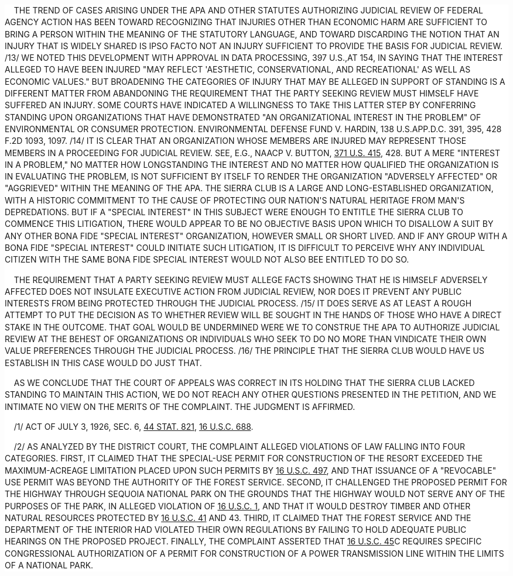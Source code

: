     THE TREND OF CASES ARISING UNDER THE APA AND OTHER STATUTES AUTHORIZING JUDICIAL REVIEW OF FEDERAL AGENCY ACTION HAS BEEN TOWARD RECOGNIZING THAT INJURIES OTHER THAN ECONOMIC HARM ARE SUFFICIENT TO BRING A PERSON WITHIN THE MEANING OF THE STATUTORY LANGUAGE, AND TOWARD DISCARDING THE NOTION THAT AN INJURY THAT IS WIDELY SHARED IS IPSO FACTO NOT AN INJURY SUFFICIENT TO PROVIDE THE BASIS FOR JUDICIAL REVIEW.  /13/  WE NOTED THIS DEVELOPMENT WITH APPROVAL IN DATA PROCESSING, 397 U.S.,AT 154, IN SAYING THAT THE INTEREST ALLEGED TO HAVE BEEN INJURED "MAY REFLECT 'AESTHETIC, CONSERVATIONAL, AND RECREATIONAL' AS WELL AS ECONOMIC VALUES."  BUT BROADENING THE CATEGORIES OF INJURY THAT MAY BE ALLEGED IN SUPPORT OF STANDING IS A DIFFERENT MATTER FROM ABANDONING THE REQUIREMENT THAT THE PARTY SEEKING REVIEW MUST HIMSELF HAVE SUFFERED AN INJURY.     SOME COURTS HAVE INDICATED A WILLINGNESS TO TAKE THIS LATTER STEP BY CONFERRING STANDING UPON ORGANIZATIONS THAT HAVE DEMONSTRATED "AN ORGANIZATIONAL INTEREST IN THE PROBLEM" OF ENVIRONMENTAL OR CONSUMER PROTECTION.  ENVIRONMENTAL DEFENSE FUND V. HARDIN, 138 U.S.APP.D.C. 391, 395, 428 F.2D 1093, 1097.  /14/  IT IS CLEAR THAT AN ORGANIZATION WHOSE MEMBERS ARE INJURED MAY REPRESENT THOSE MEMBERS IN A PROCEEDING FOR JUDICIAL REVIEW.  SEE, E.G., NAACP V. BUTTON, [371 U.S. 415][/us/courts/scotus/usReporter/371/415], 428.  BUT A MERE "INTEREST IN A PROBLEM," NO MATTER HOW LONGSTANDING THE INTEREST AND NO MATTER HOW QUALIFIED THE ORGANIZATION IS IN EVALUATING THE PROBLEM, IS NOT SUFFICIENT BY ITSELF TO RENDER THE ORGANIZATION "ADVERSELY AFFECTED" OR "AGGRIEVED" WITHIN THE MEANING OF THE APA.  THE SIERRA CLUB IS A LARGE AND LONG-ESTABLISHED ORGANIZATION, WITH A HISTORIC COMMITMENT TO THE CAUSE OF PROTECTING OUR NATION'S NATURAL HERITAGE FROM MAN'S DEPREDATIONS.  BUT IF A "SPECIAL INTEREST" IN THIS SUBJECT WERE ENOUGH TO ENTITLE THE SIERRA CLUB TO COMMENCE THIS LITIGATION, THERE WOULD APPEAR TO BE NO OBJECTIVE BASIS UPON WHICH TO DISALLOW A SUIT BY ANY OTHER BONA FIDE "SPECIAL INTEREST" ORGANIZATION, HOWEVER SMALL OR SHORT LIVED.  AND IF ANY GROUP WITH A BONA FIDE "SPECIAL INTEREST" COULD INITIATE SUCH LITIGATION, IT IS DIFFICULT TO PERCEIVE WHY ANY INDIVIDUAL CITIZEN WITH THE SAME BONA FIDE SPECIAL INTEREST WOULD NOT ALSO BEE ENTITLED TO DO SO.

    THE REQUIREMENT THAT A PARTY SEEKING REVIEW MUST ALLEGE FACTS SHOWING THAT HE IS HIMSELF ADVERSELY AFFECTED DOES NOT INSULATE EXECUTIVE ACTION FROM JUDICIAL REVIEW, NOR DOES IT PREVENT ANY PUBLIC INTERESTS FROM BEING PROTECTED THROUGH THE JUDICIAL PROCESS.  /15/  IT DOES SERVE AS AT LEAST A ROUGH ATTEMPT TO PUT THE DECISION AS TO WHETHER REVIEW WILL BE SOUGHT IN THE HANDS OF THOSE WHO HAVE A DIRECT STAKE IN THE OUTCOME.  THAT GOAL WOULD BE UNDERMINED WERE WE TO CONSTRUE THE APA TO AUTHORIZE JUDICIAL REVIEW AT THE BEHEST OF ORGANIZATIONS OR INDIVIDUALS WHO SEEK TO DO NO MORE THAN VINDICATE THEIR OWN VALUE PREFERENCES THROUGH THE JUDICIAL PROCESS.  /16/  THE PRINCIPLE THAT THE SIERRA CLUB WOULD HAVE US ESTABLISH IN THIS CASE WOULD DO JUST THAT.

    AS WE CONCLUDE THAT THE COURT OF APPEALS WAS CORRECT IN ITS HOLDING THAT THE SIERRA CLUB LACKED STANDING TO MAINTAIN THIS ACTION, WE DO NOT REACH ANY OTHER QUESTIONS PRESENTED IN THE PETITION, AND WE INTIMATE NO VIEW ON THE MERITS OF THE COMPLAINT.  THE JUDGMENT IS AFFIRMED.

    /1/  ACT OF JULY 3, 1926, SEC. 6, [44 STAT. 821][/us/stat/44/821], [16 U.S.C. 688][/us/usc/t16/s688].

    /2/  AS ANALYZED BY THE DISTRICT COURT, THE COMPLAINT ALLEGED VIOLATIONS OF LAW FALLING INTO FOUR CATEGORIES.  FIRST, IT CLAIMED THAT THE SPECIAL-USE PERMIT FOR CONSTRUCTION OF THE RESORT EXCEEDED THE MAXIMUM-ACREAGE LIMITATION PLACED UPON SUCH PERMITS BY [16 U.S.C. 497][/us/usc/t16/s497], AND THAT ISSUANCE OF A "REVOCABLE" USE PERMIT WAS BEYOND THE AUTHORITY OF THE FOREST SERVICE.  SECOND, IT CHALLENGED THE PROPOSED PERMIT FOR THE HIGHWAY THROUGH SEQUOIA NATIONAL PARK ON THE GROUNDS THAT THE HIGHWAY WOULD NOT SERVE ANY OF THE PURPOSES OF THE PARK, IN ALLEGED VIOLATION OF [16 U.S.C. 1][/us/usc/t16/s1], AND THAT IT WOULD DESTROY TIMBER AND OTHER NATURAL RESOURCES PROTECTED BY [16 U.S.C. 41][/us/usc/t16/s41] AND 43.  THIRD, IT CLAIMED THAT THE FOREST SERVICE AND THE DEPARTMENT OF THE INTERIOR HAD VIOLATED THEIR OWN REGULATIONS BY FAILING TO HOLD ADEQUATE PUBLIC HEARINGS ON THE PROPOSED PROJECT.  FINALLY, THE COMPLAINT ASSERTED THAT [16 U.S.C. 45][/us/usc/t16/s45]C REQUIRES SPECIFIC CONGRESSIONAL AUTHORIZATION OF A PERMIT FOR CONSTRUCTION OF A POWER TRANSMISSION LINE WITHIN THE LIMITS OF A NATIONAL PARK.


[/us/courts/scotus/usReporter/405/727]: https://publicdocs.github.io/go/links?ns=uslm-x&ref=%2Fus%2Fcourts%2Fscotus%2FusReporter%2F405%2F727
[/us/usc/t5/s701]: https://publicdocs.github.io/go/links?ns=uslm&ref=%2Fus%2Fusc%2Ft5%2Fs701
[/us/courts/scotus/usReporter/401/907]: https://publicdocs.github.io/go/links?ns=uslm-x&ref=%2Fus%2Fcourts%2Fscotus%2FusReporter%2F401%2F907
[/us/courts/scotus/usReporter/369/186]: https://publicdocs.github.io/go/links?ns=uslm-x&ref=%2Fus%2Fcourts%2Fscotus%2FusReporter%2F369%2F186
[/us/courts/scotus/usReporter/392/83]: https://publicdocs.github.io/go/links?ns=uslm-x&ref=%2Fus%2Fcourts%2Fscotus%2FusReporter%2F392%2F83
[/us/usc/t5/s702]: https://publicdocs.github.io/go/links?ns=uslm&ref=%2Fus%2Fusc%2Ft5%2Fs702
[/us/courts/scotus/usReporter/397/150]: https://publicdocs.github.io/go/links?ns=uslm-x&ref=%2Fus%2Fcourts%2Fscotus%2FusReporter%2F397%2F150
[/us/courts/scotus/usReporter/397/159]: https://publicdocs.github.io/go/links?ns=uslm-x&ref=%2Fus%2Fcourts%2Fscotus%2FusReporter%2F397%2F159
[/us/courts/scotus/usReporter/316/4]: https://publicdocs.github.io/go/links?ns=uslm-x&ref=%2Fus%2Fcourts%2Fscotus%2FusReporter%2F316%2F4
[/us/courts/scotus/usReporter/309/470]: https://publicdocs.github.io/go/links?ns=uslm-x&ref=%2Fus%2Fcourts%2Fscotus%2FusReporter%2F309%2F470
[/us/courts/scotus/usReporter/371/415]: https://publicdocs.github.io/go/links?ns=uslm-x&ref=%2Fus%2Fcourts%2Fscotus%2FusReporter%2F371%2F415
[/us/stat/44/821]: https://publicdocs.github.io/go/links?ns=uslm&ref=%2Fus%2Fstat%2F44%2F821
[/us/usc/t16/s688]: https://publicdocs.github.io/go/links?ns=uslm&ref=%2Fus%2Fusc%2Ft16%2Fs688
[/us/usc/t16/s497]: https://publicdocs.github.io/go/links?ns=uslm&ref=%2Fus%2Fusc%2Ft16%2Fs497
[/us/usc/t16/s1]: https://publicdocs.github.io/go/links?ns=uslm&ref=%2Fus%2Fusc%2Ft16%2Fs1
[/us/usc/t16/s41]: https://publicdocs.github.io/go/links?ns=uslm&ref=%2Fus%2Fusc%2Ft16%2Fs41
[/us/usc/t16/s45]: https://publicdocs.github.io/go/links?ns=uslm&ref=%2Fus%2Fusc%2Ft16%2Fs45
[/us/courts/scotus/usReporter/219/346]: https://publicdocs.github.io/go/links?ns=uslm-x&ref=%2Fus%2Fcourts%2Fscotus%2FusReporter%2F219%2F346
[/us/courts/scotus/usReporter/319/302]: https://publicdocs.github.io/go/links?ns=uslm-x&ref=%2Fus%2Fcourts%2Fscotus%2FusReporter%2F319%2F302
[/us/courts/scotus/usReporter/392/83]: https://publicdocs.github.io/go/links?ns=uslm-x&ref=%2Fus%2Fcourts%2Fscotus%2FusReporter%2F392%2F83
[/us/courts/scotus/usReporter/309/470]: https://publicdocs.github.io/go/links?ns=uslm-x&ref=%2Fus%2Fcourts%2Fscotus%2FusReporter%2F309%2F470
[/us/courts/scotus/usReporter/302/464]: https://publicdocs.github.io/go/links?ns=uslm-x&ref=%2Fus%2Fcourts%2Fscotus%2FusReporter%2F302%2F464
[/us/courts/scotus/usReporter/306/118]: https://publicdocs.github.io/go/links?ns=uslm-x&ref=%2Fus%2Fcourts%2Fscotus%2FusReporter%2F306%2F118
[/us/courts/scotus/usReporter/390/1]: https://publicdocs.github.io/go/links?ns=uslm-x&ref=%2Fus%2Fcourts%2Fscotus%2FusReporter%2F390%2F1
[/us/courts/scotus/usReporter/357/77]: https://publicdocs.github.io/go/links?ns=uslm-x&ref=%2Fus%2Fcourts%2Fscotus%2FusReporter%2F357%2F77
[/us/courts/scotus/usReporter/401/402]: https://publicdocs.github.io/go/links?ns=uslm-x&ref=%2Fus%2Fcourts%2Fscotus%2FusReporter%2F401%2F402
[/us/stat/48/1093]: https://publicdocs.github.io/go/links?ns=uslm&ref=%2Fus%2Fstat%2F48%2F1093
[/us/courts/scotus/usReporter/309/470]: https://publicdocs.github.io/go/links?ns=uslm-x&ref=%2Fus%2Fcourts%2Fscotus%2FusReporter%2F309%2F470
[/us/pl/91/190]: https://publicdocs.github.io/go/links?ns=uslm&ref=%2Fus%2Fpl%2F91%2F190
[/us/stat/83/852]: https://publicdocs.github.io/go/links?ns=uslm&ref=%2Fus%2Fstat%2F83%2F852
[/us/usc/t42/s4321]: https://publicdocs.github.io/go/links?ns=uslm&ref=%2Fus%2Fusc%2Ft42%2Fs4321
[/us/courts/scotus/usReporter/387/428]: https://publicdocs.github.io/go/links?ns=uslm-x&ref=%2Fus%2Fcourts%2Fscotus%2FusReporter%2F387%2F428
[/us/courts/scotus/usReporter/397/150]: https://publicdocs.github.io/go/links?ns=uslm-x&ref=%2Fus%2Fcourts%2Fscotus%2FusReporter%2F397%2F150
[/us/courts/scotus/usReporter/397/159]: https://publicdocs.github.io/go/links?ns=uslm-x&ref=%2Fus%2Fcourts%2Fscotus%2FusReporter%2F397%2F159
[/us/courts/scotus/usReporter/392/83]: https://publicdocs.github.io/go/links?ns=uslm-x&ref=%2Fus%2Fcourts%2Fscotus%2FusReporter%2F392%2F83
[/us/courts/scotus/usReporter/183/424]: https://publicdocs.github.io/go/links?ns=uslm-x&ref=%2Fus%2Fcourts%2Fscotus%2FusReporter%2F183%2F424
[/us/stat/30/35]: https://publicdocs.github.io/go/links?ns=uslm&ref=%2Fus%2Fstat%2F30%2F35
[/us/usc/t16/s551]: https://publicdocs.github.io/go/links?ns=uslm&ref=%2Fus%2Fusc%2Ft16%2Fs551
[/us/stat/33/628]: https://publicdocs.github.io/go/links?ns=uslm&ref=%2Fus%2Fstat%2F33%2F628
[/us/usc/t16/s472]: https://publicdocs.github.io/go/links?ns=uslm&ref=%2Fus%2Fusc%2Ft16%2Fs472
[/us/stat/74/215]: https://publicdocs.github.io/go/links?ns=uslm&ref=%2Fus%2Fstat%2F74%2F215
[/us/usc/t16/s528]: https://publicdocs.github.io/go/links?ns=uslm&ref=%2Fus%2Fusc%2Ft16%2Fs528
[/us/courts/scotus/usReporter/397/150]: https://publicdocs.github.io/go/links?ns=uslm-x&ref=%2Fus%2Fcourts%2Fscotus%2FusReporter%2F397%2F150
[/us/courts/scotus/usReporter/397/159]: https://publicdocs.github.io/go/links?ns=uslm-x&ref=%2Fus%2Fcourts%2Fscotus%2FusReporter%2F397%2F159
[/us/courts/scotus/usReporter/392/83]: https://publicdocs.github.io/go/links?ns=uslm-x&ref=%2Fus%2Fcourts%2Fscotus%2FusReporter%2F392%2F83
[/us/usc/t16/s497]: https://publicdocs.github.io/go/links?ns=uslm&ref=%2Fus%2Fusc%2Ft16%2Fs497
[/us/courts/scotus/usReporter/400/949]: https://publicdocs.github.io/go/links?ns=uslm-x&ref=%2Fus%2Fcourts%2Fscotus%2FusReporter%2F400%2F949